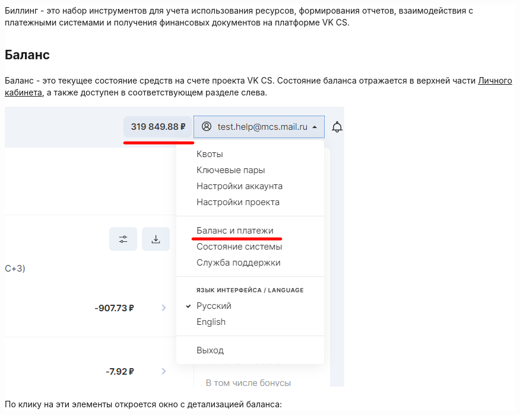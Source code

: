 Биллинг - это набор инструментов для учета использования ресурсов, формирования отчетов, взаимодействия с платежными системами и получения финансовых документов на платформе VK CS.

Баланс
------

Баланс - это текущее состояние средств на счете проекта VK CS. Состояние баланса отражается в верхней части [Личного кабинета](https://mcs.mail.ru/app/main/), а также доступен в соответствующем разделе слева.

![](./assets/helpjuice_production-2fuploads-2fupload-2fimage-2f7055-2fdirect-2f1615459178861-1615459178861.png)

По клику на эти элементы откроется окно с детализацией баланса:
